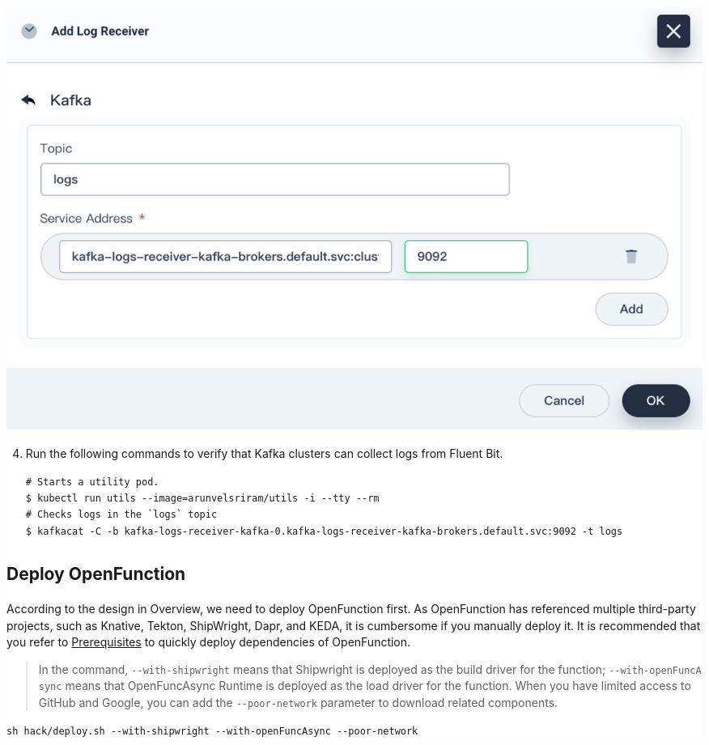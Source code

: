 ![add-log-receiver](imgs/add-log-receiver.png)

4. Run the following commands to verify that Kafka clusters can collect logs from Fluent Bit.
   
   ```shell
   # Starts a utility pod.
   $ kubectl run utils --image=arunvelsriram/utils -i --tty --rm 
   # Checks logs in the `logs` topic
   $ kafkacat -C -b kafka-logs-receiver-kafka-0.kafka-logs-receiver-kafka-brokers.default.svc:9092 -t logs
   ```

## Deploy OpenFunction

According to the design in Overview, we need to deploy OpenFunction first. As OpenFunction has referenced multiple third-party projects, such as Knative, Tekton, ShipWright, Dapr, and KEDA, it is cumbersome if you manually deploy it. It is recommended that you refer to [Prerequisites](https://github.com/OpenFunction/OpenFunction#prerequisites) to quickly deploy dependencies of OpenFunction.

> In the command, `--with-shipwright` means that Shipwright is deployed as the build driver for the function; `--with-openFuncAsync` means that OpenFuncAsync Runtime is deployed as the load driver for the function. When you have limited access to GitHub and Google, you can add the `--poor-network` parameter to download related components.

```shell
sh hack/deploy.sh --with-shipwright --with-openFuncAsync --poor-network
```

